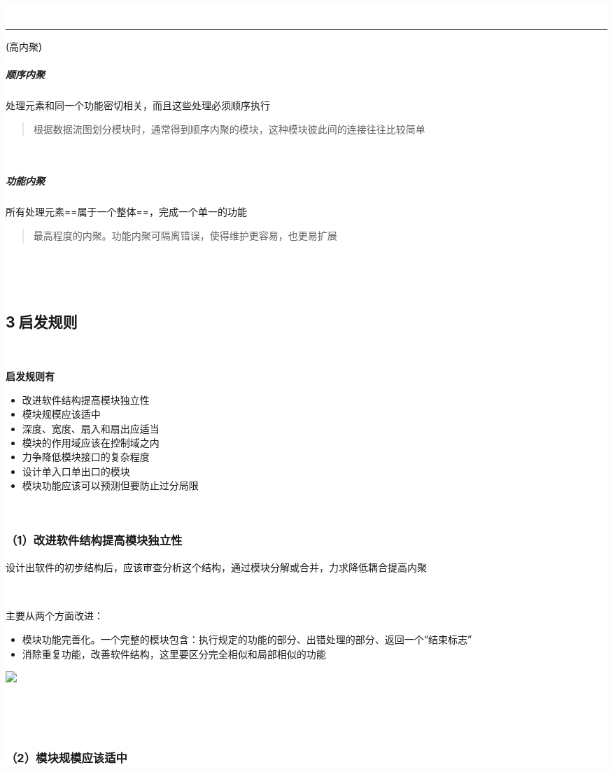 ‍

---

(高内聚)

##### 顺序内聚

处理元素和同一个功能密切相关，而且这些处理必须顺序执行

> 根据数据流图划分模块时，通常得到顺序内聚的模块，这种模块彼此间的连接往往比较简单

‍

##### 功能内聚

所有处理元素==属于一个整体==，完成一个单一的功能

> 最高程度的内聚。功能内聚可隔离错误，使得维护更容易，也更易扩展

‍

‍

## 3 启发规则

‍

**启发规则有**

* 改进软件结构提高模块独立性
* 模块规模应该适中
* 深度、宽度、扇入和扇出应适当
* 模块的作用域应该在控制域之内
* 力争降低模块接口的复杂程度
* 设计单入口单出口的模块
* 模块功能应该可以预测但要防止过分局限

‍

### （1）改进软件结构提高模块独立性

设计出软件的初步结构后，应该审查分析这个结构，通过模块分解或合并，力求降低耦合提高内聚

‍

主要从两个方面改进：

* 模块功能完善化。一个完整的模块包含：执行规定的功能的部分、出错处理的部分、返回一个“结束标志”
* 消除重复功能，改善软件结构，这里要区分完全相似和局部相似的功能

​![](https://img-blog.csdnimg.cn/2020050810515881.png#pic_center)​

‍

‍

### （2）模块规模应该适中
